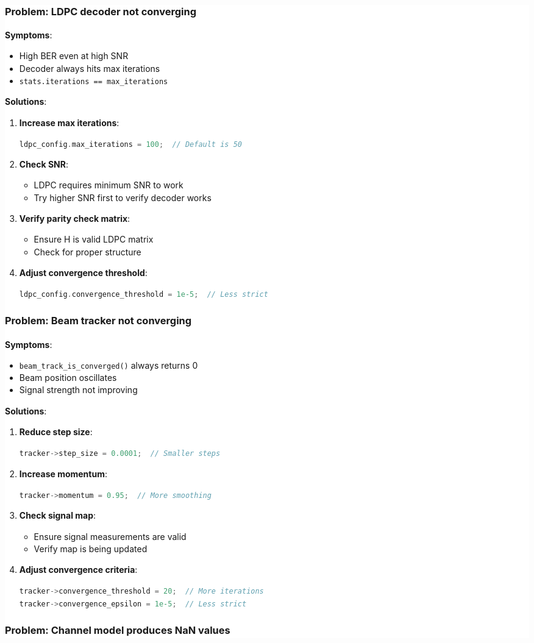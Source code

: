 ### Problem: LDPC decoder not converging

**Symptoms**:
- High BER even at high SNR
- Decoder always hits max iterations
- `stats.iterations == max_iterations`

**Solutions**:

1. **Increase max iterations**:
   ```c
   ldpc_config.max_iterations = 100;  // Default is 50
   ```

2. **Check SNR**:
   - LDPC requires minimum SNR to work
   - Try higher SNR first to verify decoder works

3. **Verify parity check matrix**:
   - Ensure H is valid LDPC matrix
   - Check for proper structure

4. **Adjust convergence threshold**:
   ```c
   ldpc_config.convergence_threshold = 1e-5;  // Less strict
   ```

### Problem: Beam tracker not converging

**Symptoms**:
- `beam_track_is_converged()` always returns 0
- Beam position oscillates
- Signal strength not improving

**Solutions**:

1. **Reduce step size**:
   ```c
   tracker->step_size = 0.0001;  // Smaller steps
   ```

2. **Increase momentum**:
   ```c
   tracker->momentum = 0.95;  // More smoothing
   ```

3. **Check signal map**:
   - Ensure signal measurements are valid
   - Verify map is being updated

4. **Adjust convergence criteria**:
   ```c
   tracker->convergence_threshold = 20;  // More iterations
   tracker->convergence_epsilon = 1e-5;  // Less strict
   ```

### Problem: Channel model produces NaN values
